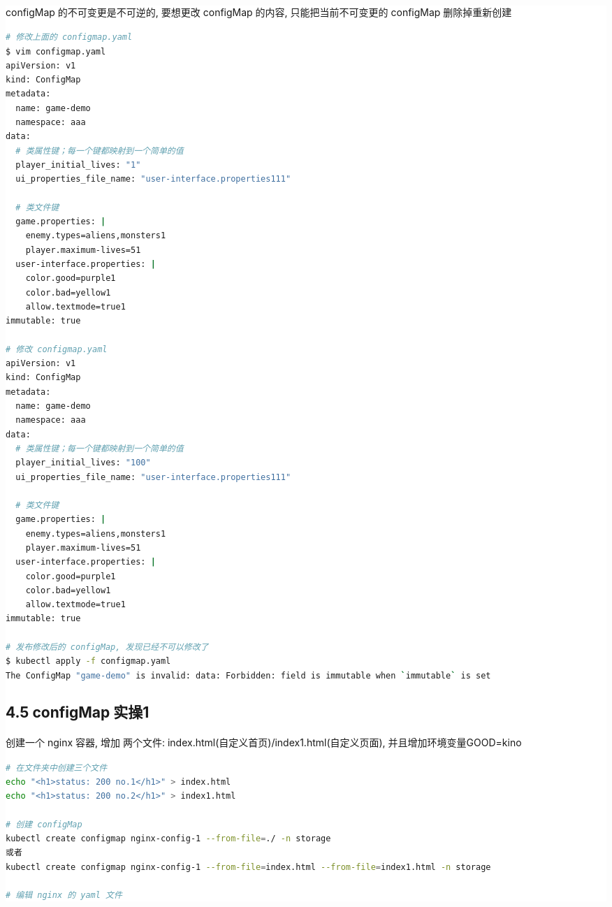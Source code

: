 configMap 的不可变更是不可逆的, 要想更改 configMap 的内容, 只能把当前不可变更的 configMap 删除掉重新创建

```bash
# 修改上面的 configmap.yaml 
$ vim configmap.yaml
apiVersion: v1
kind: ConfigMap
metadata:
  name: game-demo
  namespace: aaa
data:
  # 类属性键；每一个键都映射到一个简单的值
  player_initial_lives: "1"
  ui_properties_file_name: "user-interface.properties111"

  # 类文件键
  game.properties: |
    enemy.types=aliens,monsters1
    player.maximum-lives=51
  user-interface.properties: |
    color.good=purple1
    color.bad=yellow1
    allow.textmode=true1   
immutable: true

# 修改 configmap.yaml
apiVersion: v1
kind: ConfigMap
metadata:
  name: game-demo
  namespace: aaa
data:
  # 类属性键；每一个键都映射到一个简单的值
  player_initial_lives: "100"
  ui_properties_file_name: "user-interface.properties111"

  # 类文件键
  game.properties: |
    enemy.types=aliens,monsters1
    player.maximum-lives=51
  user-interface.properties: |
    color.good=purple1
    color.bad=yellow1
    allow.textmode=true1   
immutable: true

# 发布修改后的 configMap, 发现已经不可以修改了
$ kubectl apply -f configmap.yaml 
The ConfigMap "game-demo" is invalid: data: Forbidden: field is immutable when `immutable` is set
```

## 4.5 configMap 实操1
创建一个 nginx 容器, 增加 两个文件: index.html(自定义首页)/index1.html(自定义页面), 并且增加环境变量GOOD=kino
```bash
# 在文件夹中创建三个文件
echo "<h1>status: 200 no.1</h1>" > index.html
echo "<h1>status: 200 no.2</h1>" > index1.html

# 创建 configMap
kubectl create configmap nginx-config-1 --from-file=./ -n storage
或者
kubectl create configmap nginx-config-1 --from-file=index.html --from-file=index1.html -n storage

# 编辑 nginx 的 yaml 文件
```